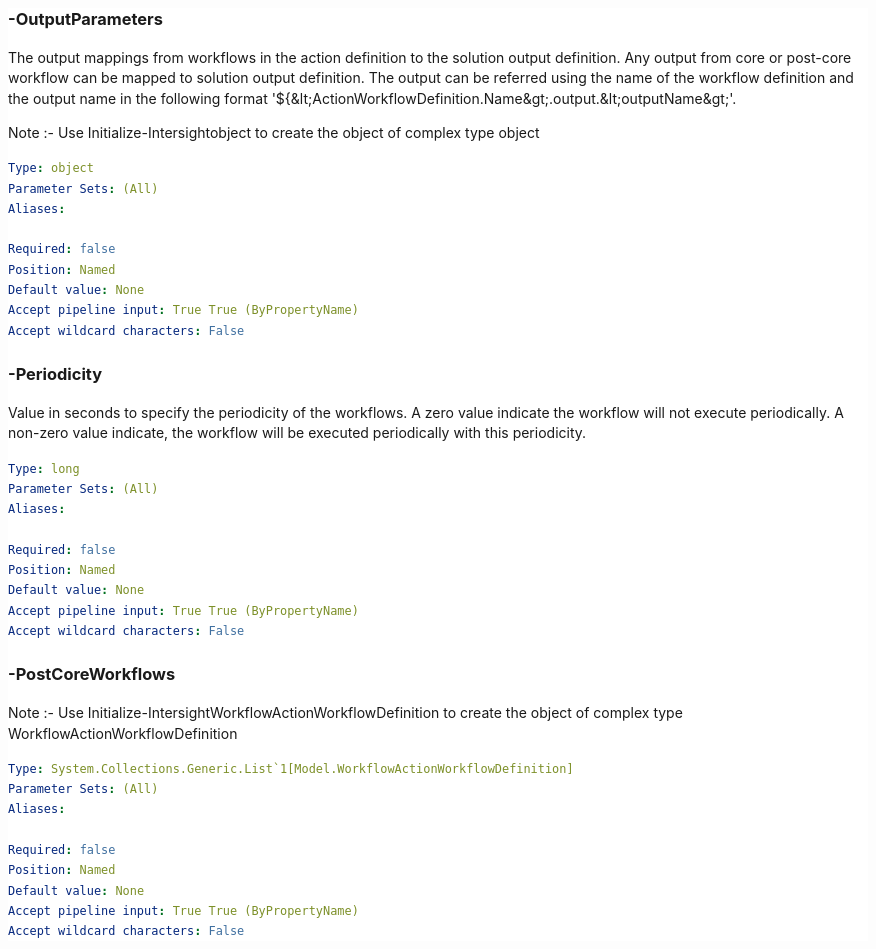 ### -OutputParameters
The output mappings from workflows in the action definition to the solution output definition. Any output from core or post-core workflow can be mapped to solution output definition. The output can be referred using the name of the workflow definition and the output name in the following format &apos;${&amp;lt;ActionWorkflowDefinition.Name&amp;gt;.output.&amp;lt;outputName&amp;gt;&apos;.

Note :- Use Initialize-Intersightobject to create the object of complex type object

```yaml
Type: object
Parameter Sets: (All)
Aliases:

Required: false
Position: Named
Default value: None
Accept pipeline input: True True (ByPropertyName)
Accept wildcard characters: False
```

### -Periodicity
Value in seconds to specify the periodicity of the workflows. A zero value indicate the workflow will not execute periodically. A non-zero value indicate, the workflow will be executed periodically with this periodicity.

```yaml
Type: long
Parameter Sets: (All)
Aliases:

Required: false
Position: Named
Default value: None
Accept pipeline input: True True (ByPropertyName)
Accept wildcard characters: False
```

### -PostCoreWorkflows


Note :- Use Initialize-IntersightWorkflowActionWorkflowDefinition to create the object of complex type WorkflowActionWorkflowDefinition

```yaml
Type: System.Collections.Generic.List`1[Model.WorkflowActionWorkflowDefinition]
Parameter Sets: (All)
Aliases:

Required: false
Position: Named
Default value: None
Accept pipeline input: True True (ByPropertyName)
Accept wildcard characters: False
```
